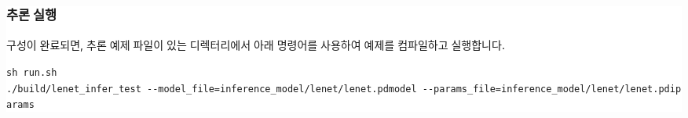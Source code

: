 ### 추론 실행

구성이 완료되면, 추론 예제 파일이 있는 디렉터리에서 아래 명령어를 사용하여 예제를 컴파일하고 실행합니다.

```shell
sh run.sh
./build/lenet_infer_test --model_file=inference_model/lenet/lenet.pdmodel --params_file=inference_model/lenet/lenet.pdiparams
```
